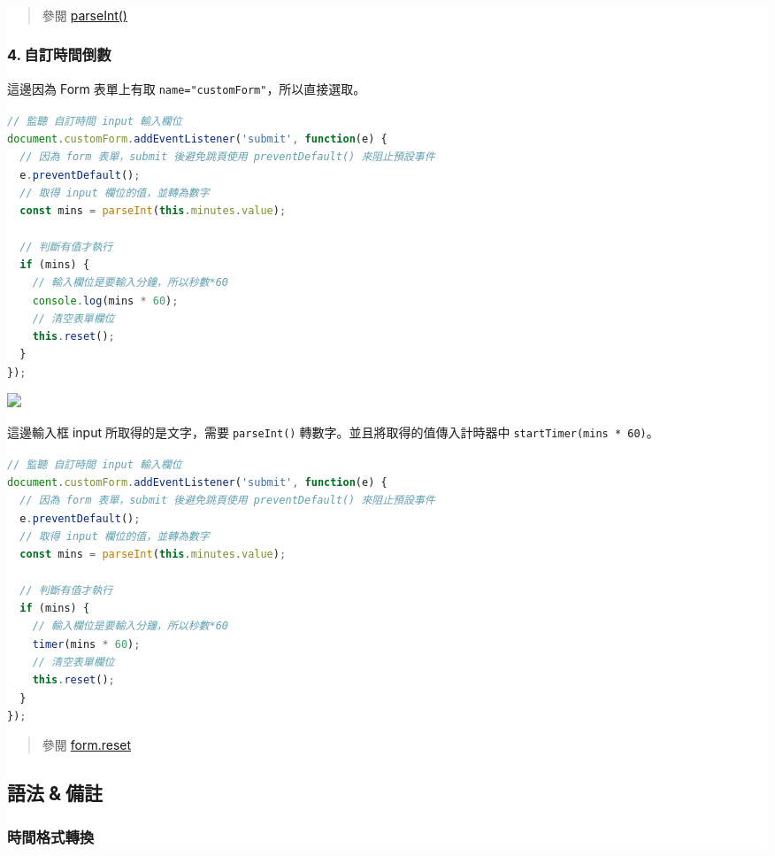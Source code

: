 > 參閱 [parseInt()](https://developer.mozilla.org/zh-TW/docs/Web/JavaScript/Reference/Global_Objects/parseInt)

### 4. 自訂時間倒數

這邊因為 Form 表單上有取 `name="customForm"`，所以直接選取。

```js
// 監聽 自訂時間 input 輸入欄位
document.customForm.addEventListener('submit', function(e) {
  // 因為 form 表單，submit 後避免跳頁使用 preventDefault() 來阻止預設事件
  e.preventDefault();
  // 取得 input 欄位的值，並轉為數字
  const mins = parseInt(this.minutes.value);

  // 判斷有值才執行
  if (mins) {
    // 輸入欄位是要輸入分鐘，所以秒數*60
    console.log(mins * 60);
    // 清空表單欄位
    this.reset();
  }
});
```

![](https://images2.imgbox.com/d2/b7/SWLYyCAp_o.jpg)

這邊輸入框 input 所取得的是文字，需要 `parseInt()` 轉數字。並且將取得的值傳入計時器中 `startTimer(mins * 60)`。

```js
// 監聽 自訂時間 input 輸入欄位
document.customForm.addEventListener('submit', function(e) {
  // 因為 form 表單，submit 後避免跳頁使用 preventDefault() 來阻止預設事件
  e.preventDefault();
  // 取得 input 欄位的值，並轉為數字
  const mins = parseInt(this.minutes.value);

  // 判斷有值才執行
  if (mins) {
    // 輸入欄位是要輸入分鐘，所以秒數*60
    timer(mins * 60);
    // 清空表單欄位
    this.reset();
  }
});
```

> 參閱 [form.reset](https://developer.mozilla.org/zh-CN/docs/Web/API/HTMLFormElement/reset)

## 語法 & 備註

### 時間格式轉換
